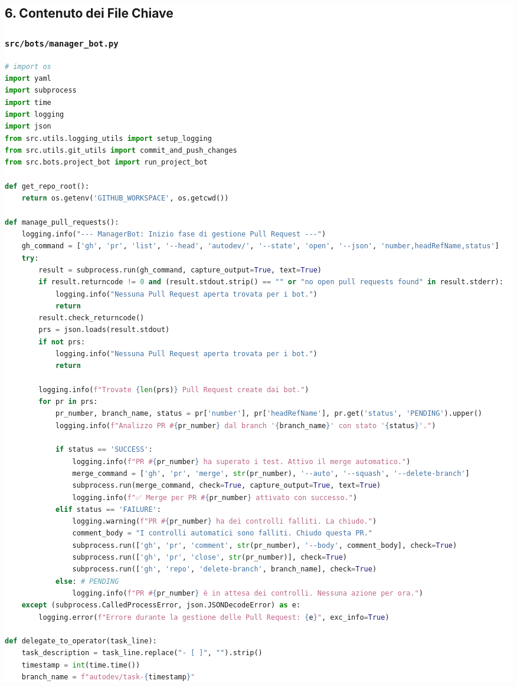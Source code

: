 ## 6. Contenuto dei File Chiave

### `src/bots/manager_bot.py`
```python
# import os
import yaml
import subprocess
import time
import logging
import json
from src.utils.logging_utils import setup_logging
from src.utils.git_utils import commit_and_push_changes
from src.bots.project_bot import run_project_bot

def get_repo_root():
    return os.getenv('GITHUB_WORKSPACE', os.getcwd())

def manage_pull_requests():
    logging.info("--- ManagerBot: Inizio fase di gestione Pull Request ---")
    gh_command = ['gh', 'pr', 'list', '--head', 'autodev/', '--state', 'open', '--json', 'number,headRefName,status']
    try:
        result = subprocess.run(gh_command, capture_output=True, text=True)
        if result.returncode != 0 and (result.stdout.strip() == "" or "no open pull requests found" in result.stderr):
            logging.info("Nessuna Pull Request aperta trovata per i bot.")
            return
        result.check_returncode()
        prs = json.loads(result.stdout)
        if not prs:
            logging.info("Nessuna Pull Request aperta trovata per i bot.")
            return

        logging.info(f"Trovate {len(prs)} Pull Request create dai bot.")
        for pr in prs:
            pr_number, branch_name, status = pr['number'], pr['headRefName'], pr.get('status', 'PENDING').upper()
            logging.info(f"Analizzo PR #{pr_number} dal branch '{branch_name}' con stato '{status}'.")

            if status == 'SUCCESS':
                logging.info(f"PR #{pr_number} ha superato i test. Attivo il merge automatico.")
                merge_command = ['gh', 'pr', 'merge', str(pr_number), '--auto', '--squash', '--delete-branch']
                subprocess.run(merge_command, check=True, capture_output=True, text=True)
                logging.info(f"✅ Merge per PR #{pr_number} attivato con successo.")
            elif status == 'FAILURE':
                logging.warning(f"PR #{pr_number} ha dei controlli falliti. La chiudo.")
                comment_body = "I controlli automatici sono falliti. Chiudo questa PR."
                subprocess.run(['gh', 'pr', 'comment', str(pr_number), '--body', comment_body], check=True)
                subprocess.run(['gh', 'pr', 'close', str(pr_number)], check=True)
                subprocess.run(['gh', 'repo', 'delete-branch', branch_name], check=True)
            else: # PENDING
                logging.info(f"PR #{pr_number} è in attesa dei controlli. Nessuna azione per ora.")
    except (subprocess.CalledProcessError, json.JSONDecodeError) as e:
        logging.error(f"Errore durante la gestione delle Pull Request: {e}", exc_info=True)

def delegate_to_operator(task_line):
    task_description = task_line.replace("- [ ]", "").strip()
    timestamp = int(time.time())
    branch_name = f"autodev/task-{timestamp}"
```